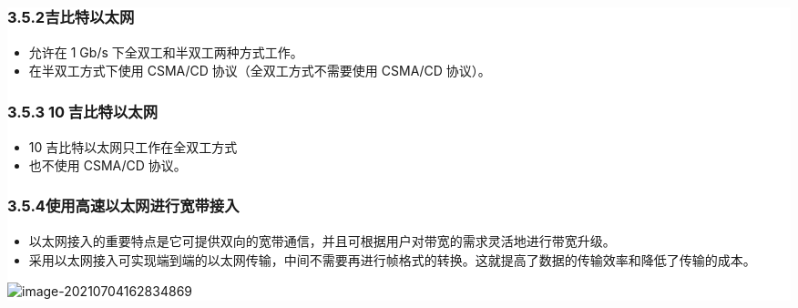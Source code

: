 ### 3.5.2吉比特以太网

* 允许在 1 Gb/s 下全双工和半双工两种方式工作。
* 在半双工方式下使用 CSMA/CD 协议（全双工方式不需要使用 CSMA/CD 协议）。

### 3.5.3 10 吉比特以太网

* 10 吉比特以太网只工作在全双工方式
* 也不使用 CSMA/CD 协议。

### 3.5.4使用高速以太网进行宽带接入

* 以太网接入的重要特点是它可提供双向的宽带通信，并且可根据用户对带宽的需求灵活地进行带宽升级。
* 采用以太网接入可实现端到端的以太网传输，中间不需要再进行帧格式的转换。这就提高了数据的传输效率和降低了传输的成本。  



![image-20210704162834869](https://gitee.com/cao_ziqiang/img/raw/master/20210704162837.png)